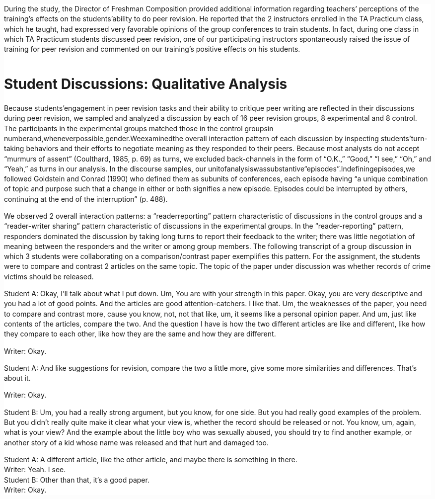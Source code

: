 During the study, the Director of Freshman Composition provided additional information regarding teachers’ perceptions of the training’s effects on the students’ability to do peer revision. He reported that the 2 instructors enrolled in the TA Practicum class, which he taught, had expressed very favorable opinions of the group conferences to train students. In fact, during one class in which TA Practicum students discussed peer revision, one of our participating instructors spontaneously raised the issue of training for peer revision and commented on our training’s positive effects on his students.

# Student Discussions: Qualitative Analysis

Because students’engagement in peer revision tasks and their ability to critique peer writing are reflected in their discussions during peer revision, we sampled and analyzed a discussion by each of 16 peer revision groups, 8 experimental and 8 control. The participants in the experimental groups matched those in the control groupsin numberand,wheneverpossible,gender.Weexaminedthe overall interaction pattern of each discussion by inspecting students’turn-taking behaviors and their efforts to negotiate meaning as they responded to their peers. Because most analysts do not accept “murmurs of assent” (Coulthard, 1985, p. 69) as turns, we excluded back-channels in the form of “O.K.,” “Good,” “I see,” “Oh,” and “Yeah,” as turns in our analysis. In the discourse samples, our unitofanalysiswassubstantive“episodes”.Indefiningepisodes,we followed Goldstein and Conrad (1990) who defined them as subunits of conferences, each episode having “a unique combination of topic and purpose such that a change in either or both signifies a new episode. Episodes could be interrupted by others, continuing at the end of the interruption” (p. 488).

We observed 2 overall interaction patterns: a “readerreporting” pattern characteristic of discussions in the control groups and a “reader-writer sharing” pattern characteristic of discussions in the experimental groups. In the “reader-reporting” pattern, responders dominated the discussion by taking long turns to report their feedback to the writer; there was little negotiation of meaning between the responders and the writer or among group members. The following transcript of a group discussion in which 3 students were collaborating on a comparison/contrast paper exemplifies this pattern. For the assignment, the students were to compare and contrast 2 articles on the same topic. The topic of the paper under discussion was whether records of crime victims should be released.

Student A: Okay, I’ll talk about what I put down. Um, You are with your strength in this paper. Okay, you are very descriptive and you had a lot of good points. And the articles are good attention-catchers. I like that. Um, the weaknesses of the paper, you need to compare and contrast more, cause you know, not, not that like, um, it seems like a personal opinion paper. And um, just like contents of the articles, compare the two. And the question I have is how the two different articles are like and different, like how they compare to each other, like how they are the same and how they are different.

Writer: Okay.

Student A: And like suggestions for revision, compare the two a little more, give some more similarities and differences. That’s about it.

Writer: Okay.

Student B: Um, you had a really strong argument, but you know, for one side. But you had really good examples of the problem. But you didn’t really quite make it clear what your view is, whether the record should be released or not. You know, um, again, what is your view? And the example about the little boy who was sexually abused, you should try to find another example, or another story of a kid whose name was released and that hurt and damaged too.

Student A: A different article, like the other article, and maybe there is something in there.   
Writer: Yeah. I see.   
Student B: Other than that, it’s a good paper.   
Writer: Okay.
